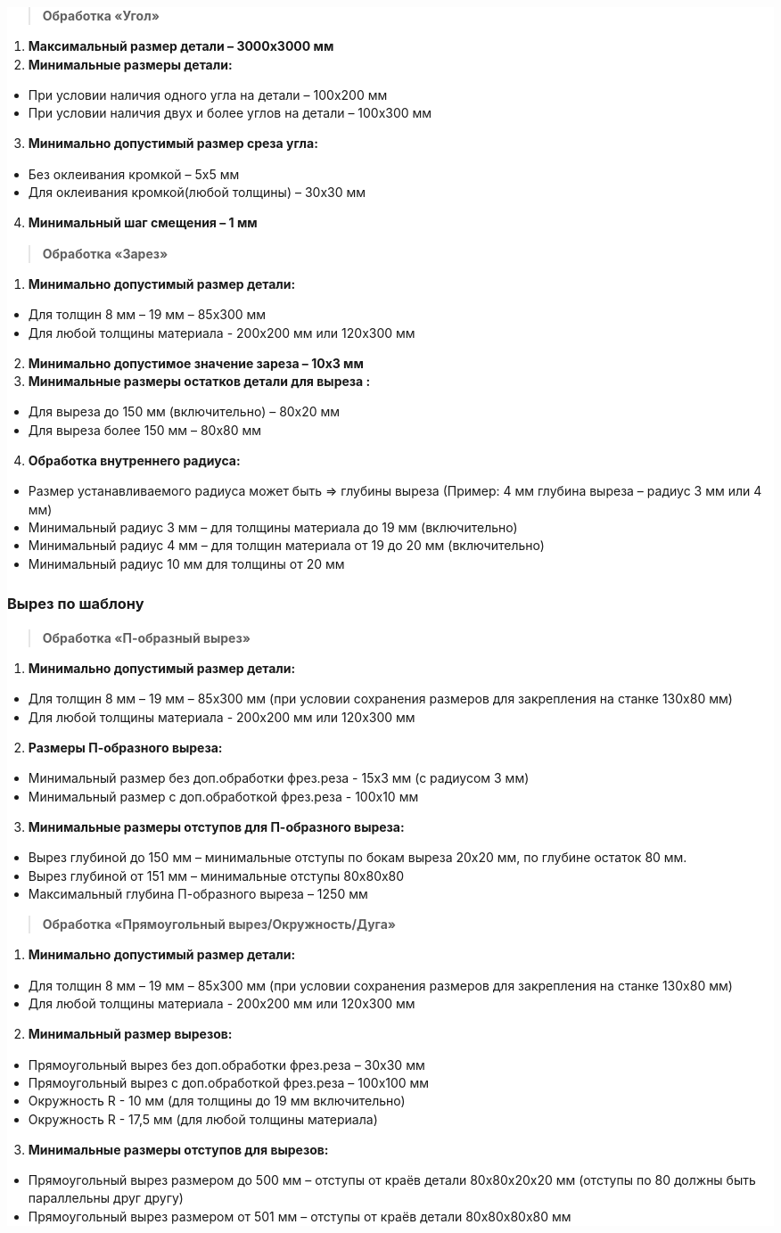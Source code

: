 
<a name="corner-cut-size-limits"/>

>__Обработка «Угол»__
>
   1. <b>Максимальный размер детали – 3000x3000 мм</b>
   2. <b>Минимальные размеры детали:</b>
  - При условии наличия одного угла на детали – 100x200 мм
  - При условии наличия двух и более углов на детали – 100x300 мм
   3. <b>Минимально допустимый размер среза угла:</b>
  - Без оклеивания кромкой – 5x5 мм
  - Для оклеивания кромкой(любой толщины) – 30x30 мм
   4. <b>Минимальный шаг смещения – 1 мм</b>




<a name="corner-cutout-size-limits"/>

>__Обработка «Зарез»__
>
   1. <b>Минимально допустимый размер детали:</b>
  - Для толщин 8 мм – 19 мм – 85x300 мм
  - Для любой толщины материала  - 200x200 мм или 120x300 мм
   2. <b>Минимально допустимое значение зареза – 10x3 мм</b>
   3. <b>Минимальные размеры остатков детали для выреза :</b>
  - Для выреза до 150 мм (включительно) – 80x20 мм 
  - Для выреза более 150 мм – 80x80 мм
   4. <b>Обработка внутреннего радиуса:</b>
  - Размер устанавливаемого радиуса может быть => глубины выреза (Пример: 4 мм глубина выреза – радиус 3 мм или 4 мм)
  - Минимальный радиус 3 мм – для толщины материала до 19 мм (включительно)
  - Минимальный радиус 4 мм – для толщин материала от 19 до 20 мм (включительно)
  - Минимальный радиус 10 мм для толщины от 20 мм

### Вырез по шаблону

>__Обработка «П-образный вырез»__
>
   1. <b>Минимально допустимый размер детали:</b>
  - Для толщин 8 мм – 19 мм – 85x300 мм (при условии сохранения размеров для закрепления на станке 130x80 мм)
  - Для любой толщины материала  - 200x200 мм или 120x300 мм
   2. <b>Размеры П-образного выреза:</b>
  - Минимальный размер без доп.обработки фрез.реза - 15x3 мм (с радиусом 3 мм)
  - Минимальный размер с доп.обработкой фрез.реза - 100x10 мм
   3. <b>Минимальные размеры отступов для П-образного выреза:</b>
  - Вырез глубиной до 150 мм – минимальные отступы по бокам выреза 20x20 мм, по глубине остаток 80 мм.
  - Вырез глубиной от 151 мм – минимальные отступы 80x80x80
  - Максимальный глубина П-образного выреза – 1250 мм

>__Обработка «Прямоугольный вырез/Окружность/Дуга»__
>
   1. <b>Минимально допустимый размер детали:</b>
  - Для толщин 8 мм – 19 мм – 85x300 мм (при условии сохранения размеров для закрепления на станке 130x80 мм)
  - Для любой толщины материала  - 200x200 мм или 120x300 мм
   2. <b>Минимальный размер вырезов:</b>
  - Прямоугольный вырез без доп.обработки фрез.реза – 30x30 мм
  - Прямоугольный вырез с доп.обработкой фрез.реза – 100x100 мм
  - Окружность R - 10 мм (для толщины до 19 мм включительно)
  - Окружность R - 17,5 мм (для любой толщины материала)
   3. <b>Минимальные размеры отступов для вырезов:</b>
  - Прямоугольный вырез размером до 500 мм – отступы от краёв детали 80x80x20x20 мм (отступы по 80 должны быть параллельны друг другу)
  - Прямоугольный вырез размером от 501 мм – отступы от краёв детали 80x80x80x80 мм